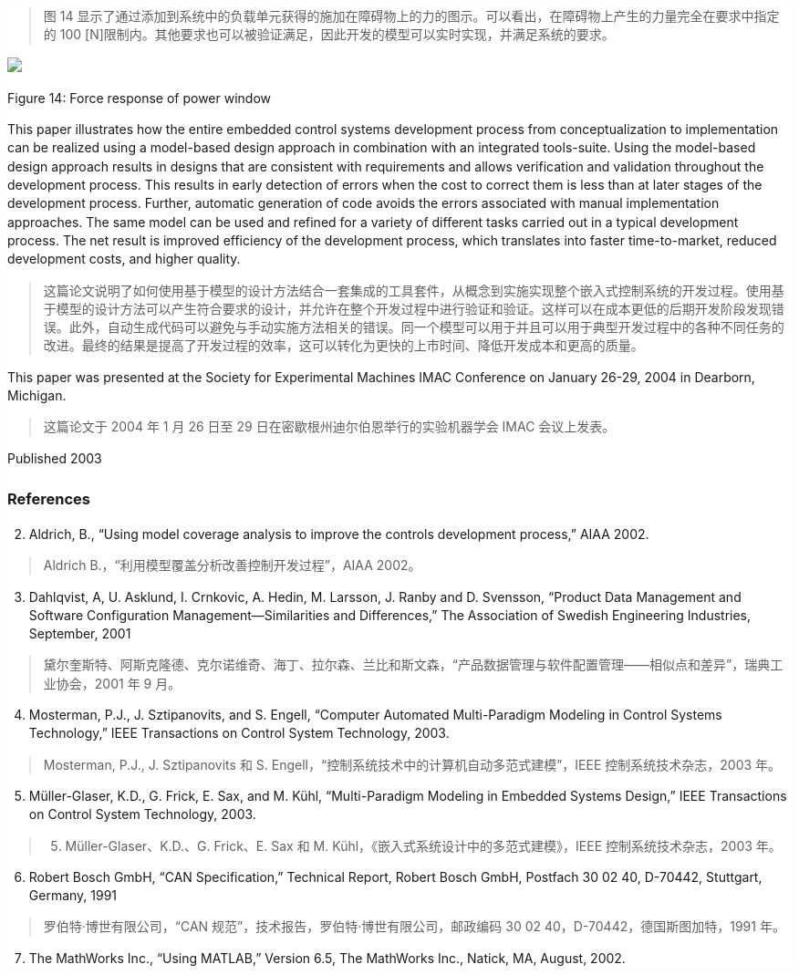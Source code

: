 > 图 14 显示了通过添加到系统中的负载单元获得的施加在障碍物上的力的图示。可以看出，在障碍物上产生的力量完全在要求中指定的 100 [N]限制内。其他要求也可以被验证满足，因此开发的模型可以实时实现，并满足系统的要求。

![](https://ww2.mathworks.cn/company/newsletters/articles/modeling-simulating-and-validating-a-power-window-system-using-a-model-based-design-approach/_jcr_content/mainParsys/image_13.adapt.full.medium.jpg/1469941375174.jpg)

Figure 14: Force response of power window

This paper illustrates how the entire embedded control systems development process from conceptualization to implementation can be realized using a model-based design approach in combination with an integrated tools-suite. Using the model-based design approach results in designs that are consistent with requirements and allows verification and validation throughout the development process. This results in early detection of errors when the cost to correct them is less than at later stages of the development process. Further, automatic generation of code avoids the errors associated with manual implementation approaches. The same model can be used and refined for a variety of different tasks carried out in a typical development process. The net result is improved efficiency of the development process, which translates into faster time-to-market, reduced development costs, and higher quality.

> 这篇论文说明了如何使用基于模型的设计方法结合一套集成的工具套件，从概念到实施实现整个嵌入式控制系统的开发过程。使用基于模型的设计方法可以产生符合要求的设计，并允许在整个开发过程中进行验证和验证。这样可以在成本更低的后期开发阶段发现错误。此外，自动生成代码可以避免与手动实施方法相关的错误。同一个模型可以用于并且可以用于典型开发过程中的各种不同任务的改进。最终的结果是提高了开发过程的效率，这可以转化为更快的上市时间、降低开发成本和更高的质量。

This paper was presented at the Society for Experimental Machines IMAC Conference on January 26-29, 2004 in Dearborn, Michigan.

> 这篇论文于 2004 年 1 月 26 日至 29 日在密歇根州迪尔伯恩举行的实验机器学会 IMAC 会议上发表。

Published 2003

### References

2.  Aldrich, B., “Using model coverage analysis to improve the controls development process,” AIAA 2002.

> Aldrich B.，“利用模型覆盖分析改善控制开发过程”，AIAA 2002。

3.  Dahlqvist, A, U. Asklund, I. Crnkovic, A. Hedin, M. Larsson, J. Ranby and D. Svensson, “Product Data Management and Software Configuration Management—Similarities and Differences,” The Association of Swedish Engineering Industries, September, 2001

> 黛尔奎斯特、阿斯克隆德、克尔诺维奇、海丁、拉尔森、兰比和斯文森，“产品数据管理与软件配置管理——相似点和差异”，瑞典工业协会，2001 年 9 月。

4.  Mosterman, P.J., J. Sztipanovits, and S. Engell, “Computer Automated Multi-Paradigm Modeling in Control Systems Technology,” IEEE Transactions on Control System Technology, 2003.

> Mosterman, P.J., J. Sztipanovits 和 S. Engell，“控制系统技术中的计算机自动多范式建模”，IEEE 控制系统技术杂志，2003 年。

5.  Müller-Glaser, K.D., G. Frick, E. Sax, and M. Kühl, “Multi-Paradigm Modeling in Embedded Systems Design,” IEEE Transactions on Control System Technology, 2003.

> 5. Müller-Glaser、K.D.、G. Frick、E. Sax 和 M. Kühl，《嵌入式系统设计中的多范式建模》，IEEE 控制系统技术杂志，2003 年。

6.  Robert Bosch GmbH, “CAN Specification,” Technical Report, Robert Bosch GmbH, Postfach 30 02 40, D-70442, Stuttgart, Germany, 1991

> 罗伯特·博世有限公司，“CAN 规范”，技术报告，罗伯特·博世有限公司，邮政编码 30 02 40，D-70442，德国斯图加特，1991 年。

7.  The MathWorks Inc., “Using MATLAB,” Version 6.5, The MathWorks Inc., Natick, MA, August, 2002.
